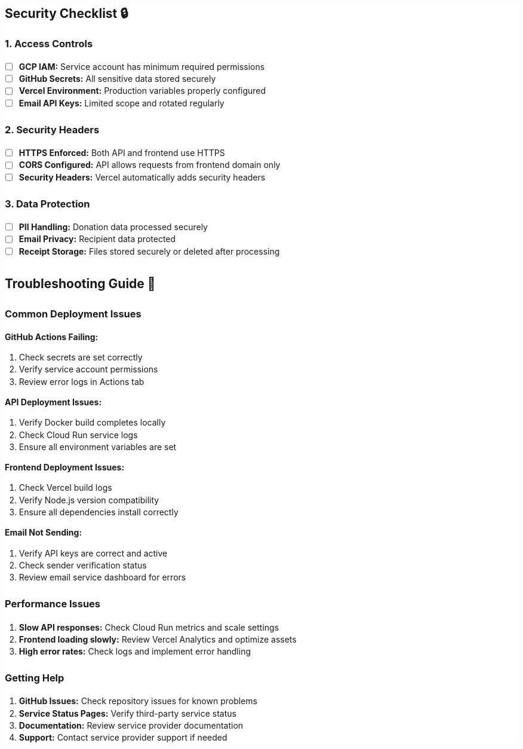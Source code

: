 ## Security Checklist 🔒

### 1. Access Controls
- [ ] **GCP IAM:** Service account has minimum required permissions
- [ ] **GitHub Secrets:** All sensitive data stored securely
- [ ] **Vercel Environment:** Production variables properly configured
- [ ] **Email API Keys:** Limited scope and rotated regularly

### 2. Security Headers
- [ ] **HTTPS Enforced:** Both API and frontend use HTTPS
- [ ] **CORS Configured:** API allows requests from frontend domain only
- [ ] **Security Headers:** Vercel automatically adds security headers

### 3. Data Protection
- [ ] **PII Handling:** Donation data processed securely
- [ ] **Email Privacy:** Recipient data protected
- [ ] **Receipt Storage:** Files stored securely or deleted after processing

## Troubleshooting Guide 🔧

### Common Deployment Issues

**GitHub Actions Failing:**
1. Check secrets are set correctly
2. Verify service account permissions
3. Review error logs in Actions tab

**API Deployment Issues:**
1. Verify Docker build completes locally
2. Check Cloud Run service logs
3. Ensure all environment variables are set

**Frontend Deployment Issues:**
1. Check Vercel build logs
2. Verify Node.js version compatibility
3. Ensure all dependencies install correctly

**Email Not Sending:**
1. Verify API keys are correct and active
2. Check sender verification status
3. Review email service dashboard for errors

### Performance Issues
1. **Slow API responses:** Check Cloud Run metrics and scale settings
2. **Frontend loading slowly:** Review Vercel Analytics and optimize assets
3. **High error rates:** Check logs and implement error handling

### Getting Help
1. **GitHub Issues:** Check repository issues for known problems
2. **Service Status Pages:** Verify third-party service status
3. **Documentation:** Review service provider documentation
4. **Support:** Contact service provider support if needed
